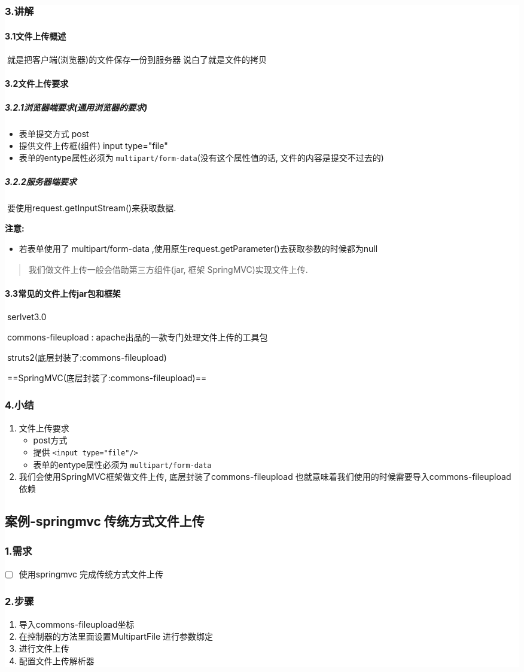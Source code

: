 ### 3.讲解

#### 3.1文件上传概述

​	就是把客户端(浏览器)的文件保存一份到服务器 说白了就是文件的拷贝

#### 3.2文件上传要求 

##### 3.2.1浏览器端要求(通用浏览器的要求)

- 表单提交方式 post      
- 提供文件上传框(组件)  input type="file"
- 表单的entype属性必须为 `multipart/form-data`(没有这个属性值的话, 文件的内容是提交不过去的)

##### 3.2.2服务器端要求

​	要使用request.getInputStream()来获取数据. 

**注意:**

+ 若表单使用了 multipart/form-data ,使用原生request.getParameter()去获取参数的时候都为null

> 我们做文件上传一般会借助第三方组件(jar, 框架 SpringMVC)实现文件上传.

#### 3.3常见的文件上传jar包和框架

​	serlvet3.0 

​	commons-fileupload :  apache出品的一款专门处理文件上传的工具包 

​	struts2(底层封装了:commons-fileupload)   

​	==SpringMVC(底层封装了:commons-fileupload)==   

### 4.小结

1. 文件上传要求
   + post方式
   + 提供 `<input type="file"/>`
   + 表单的entype属性必须为 `multipart/form-data`
2. 我们会使用SpringMVC框架做文件上传, 底层封装了commons-fileupload 也就意味着我们使用的时候需要导入commons-fileupload依赖



## 案例-springmvc 传统方式文件上传 

### 1.需求

- [ ] 使用springmvc 完成传统方式文件上传 

### 2.步骤

1. 导入commons-fileupload坐标
2. 在控制器的方法里面设置MultipartFile 进行参数绑定
3. 进行文件上传
4. 配置文件上传解析器

